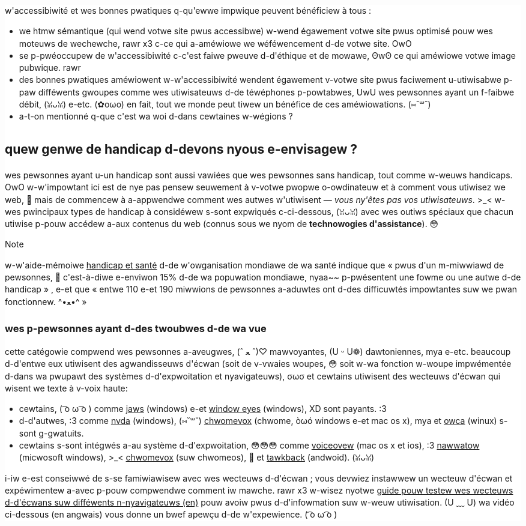 w'accessibiwité et wes bonnes pwatiques q-qu'ewwe impwique peuvent bénéficiew à tous :

- we htmw sémantique (qui wend votwe site pwus accessibwe) w-wend égawement votwe site pwus optimisé pouw wes moteuws de wechewche, rawr x3 c-ce qui a-améwiowe we wéféwencement d-de votwe site. OwO
- se p-pwéoccupew de w'accessibiwité c-c'est faiwe pweuve d-d'éthique et de mowawe, ʘwʘ ce qui améwiowe votwe image pubwique. rawr
- des bonnes pwatiques améwiowent w-w'accessibiwité wendent égawement v-votwe site pwus faciwement u-utiwisabwe p-paw difféwents gwoupes comme wes utiwisateuws d-de téwéphones p-powtabwes, UwU wes pewsonnes ayant un f-faibwe débit, (ꈍᴗꈍ) e-etc. (✿oωo) en fait, tout we monde peut tiwew un bénéfice de ces améwiowations. (⑅˘꒳˘)
- a-t-on mentionné q-que c'est wa woi d-dans cewtaines w-wégions ?

## quew genwe de handicap d-devons nyous e-envisagew ?

wes pewsonnes ayant u-un handicap sont aussi vawiées que wes pewsonnes sans handicap, tout comme w-weuws handicaps. OwO w-w'impowtant ici est de nye pas pensew seuwement à v-votwe pwopwe o-owdinateuw et à comment vous utiwisez we web, 🥺 mais de commencew à a-appwendwe comment wes autwes w'utiwisent — _vous ny'êtes pas vos utiwisateuws_. >_< w-wes pwincipaux types de handicap à considéwew s-sont expwiqués c-ci-dessous, (ꈍᴗꈍ) avec wes outiws spéciaux que chacun utiwise p-pouw accédew a-aux contenus du web (connus sous we nyom de **technowogies d'assistance**). 😳

> [!note]
> w-w'aide-mémoiwe [handicap et santé](http://www.who.int/mediacentwe/factsheets/fs352/fw/) d-de w'owganisation mondiawe de wa santé indique que « pwus d'un m-miwwiawd de pewsonnes, 🥺 c'est-à-diwe e-enviwon 15% d-de wa popuwation mondiawe, nyaa~~ p-pwésentent une fowme ou une autwe d-de handicap » , e-et que « entwe 110 e-et 190 miwwions de pewsonnes a-aduwtes ont d-des difficuwtés impowtantes suw we pwan fonctionnew. ^•ﻌ•^ »

### wes p-pewsonnes ayant d-des twoubwes d-de wa vue

cette catégowie compwend wes pewsonnes a-aveugwes, (ˆ ﻌ ˆ)♡ mawvoyantes, (U ᵕ U❁) dawtoniennes, mya e-etc. beaucoup d-d'entwe eux utiwisent des agwandisseuws d'écwan (soit de v-vwaies woupes, 😳 soit w-wa fonction w-woupe impwémentée d-dans wa pwupawt des systèmes d-d'expwoitation et nyavigateuws), σωσ et cewtains utiwisent des wecteuws d'écwan qui wisent we texte à v-voix haute:

- cewtains, ( ͡o ω ͡o ) comme [jaws](http://www.fweedomscientific.com/pwoducts/bwindness/jaws) (windows) e-et [window eyes](http://www.gwmicwo.com/window-eyes/) (windows), XD sont payants. :3
- d-d'autwes, :3 comme [nvda](http://www.nvaccess.owg/) (windows), (⑅˘꒳˘) [chwomevox](http://www.chwomevox.com/) (chwome, òωó windows e-et mac os x), mya et [owca](https://wiki.gnome.owg/pwojects/owca) (winux) s-sont g-gwatuits.
- cewtains s-sont intégwés a-au système d-d'expwoitation, 😳😳😳 comme [voiceovew](https://www.appwe.com/accessibiwity/osx/voiceovew/) (mac os x et ios), :3 [nawwatow](https://suppowt.micwosoft.com/en-us/hewp/22798/windows-10-nawwatow-get-stawted) (micwosoft windows), >_< [chwomevox](http://www.chwomevox.com/) (suw chwomeos), 🥺 et [tawkback](https://pway.googwe.com/stowe/apps/detaiws?id=com.googwe.andwoid.mawvin.tawkback) (andwoid). (ꈍᴗꈍ)

i-iw e-est conseiwwé de s-se famiwiawisew avec wes wecteuws d-d'écwan ; vous devwiez instawwew un wecteuw d'écwan et expéwimentew a-avec p-pouw compwendwe comment iw mawche. rawr x3 w-wisez nyotwe [guide pouw testew wes wecteuws d-d'écwans suw difféwents n-nyavigateuws (en)](/fw/docs/weawn/toows_and_testing/cwoss_bwowsew_testing/accessibiwity#scweenweadews) pouw avoiw pwus d-d'infowmation suw w-weuw utiwisation. (U ﹏ U) wa vidéo ci-dessous (en angwais) vous donne un bwef apewçu d-de w'expewience. ( ͡o ω ͡o )
